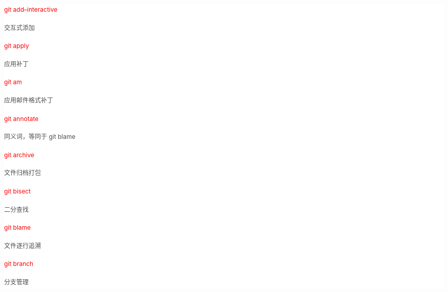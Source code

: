 <p align="left" style="font-size:14px;">
<span style="line-height:21.6px;font-size:12px;color:#FF0000;">git add–interactive</span></p>
</td>
<td style="border:1px solid rgb(204,204,204);background:rgb(238,238,238);">
<p align="left" style="font-size:14px;">
<span style="line-height:21.6px;font-size:12px;color:rgb(78,78,78);">交互式添加</span></p>
</td>
</tr><tr><td style="border:1px solid rgb(204,204,204);background:rgb(238,238,238);">
<p align="left" style="font-size:14px;">
<span style="line-height:21.6px;font-size:12px;color:#FF0000;">git apply</span></p>
</td>
<td style="border:1px solid rgb(204,204,204);background:rgb(238,238,238);">
<p align="left" style="font-size:14px;">
<span style="line-height:21.6px;font-size:12px;color:rgb(78,78,78);">应用补丁</span></p>
</td>
</tr><tr><td style="border:1px solid rgb(204,204,204);background:rgb(238,238,238);">
<p align="left" style="font-size:14px;">
<span style="line-height:21.6px;font-size:12px;color:#FF0000;">git am</span></p>
</td>
<td style="border:1px solid rgb(204,204,204);background:rgb(238,238,238);">
<p align="left" style="font-size:14px;">
<span style="line-height:21.6px;font-size:12px;color:rgb(78,78,78);">应用邮件格式补丁</span></p>
</td>
</tr><tr><td style="border:1px solid rgb(204,204,204);background:rgb(238,238,238);">
<p align="left" style="font-size:14px;">
<span style="line-height:21.6px;font-size:12px;color:#FF0000;">git annotate</span></p>
</td>
<td style="border:1px solid rgb(204,204,204);background:rgb(238,238,238);">
<p align="left" style="font-size:14px;">
<span style="line-height:21.6px;font-size:12px;color:rgb(78,78,78);">同义词，等同于 git blame</span></p>
</td>
</tr><tr><td style="border:1px solid rgb(204,204,204);background:rgb(238,238,238);">
<p align="left" style="font-size:14px;">
<span style="line-height:21.6px;font-size:12px;color:#FF0000;">git archive</span></p>
</td>
<td style="border:1px solid rgb(204,204,204);background:rgb(238,238,238);">
<p align="left" style="font-size:14px;">
<span style="line-height:21.6px;font-size:12px;color:rgb(78,78,78);">文件归档打包</span></p>
</td>
</tr><tr><td style="border:1px solid rgb(204,204,204);background:rgb(238,238,238);">
<p align="left" style="font-size:14px;">
<span style="line-height:21.6px;font-size:12px;color:#FF0000;">git bisect</span></p>
</td>
<td style="border:1px solid rgb(204,204,204);background:rgb(238,238,238);">
<p align="left" style="font-size:14px;">
<span style="line-height:21.6px;font-size:12px;color:rgb(78,78,78);">二分查找</span></p>
</td>
</tr><tr><td style="border:1px solid rgb(204,204,204);background:rgb(238,238,238);">
<p align="left" style="font-size:14px;">
<span style="line-height:21.6px;font-size:12px;color:#FF0000;">git blame</span></p>
</td>
<td style="border:1px solid rgb(204,204,204);background:rgb(238,238,238);">
<p align="left" style="font-size:14px;">
<span style="line-height:21.6px;font-size:12px;color:rgb(78,78,78);">文件逐行追溯</span></p>
</td>
</tr><tr><td style="border:1px solid rgb(204,204,204);background:rgb(238,238,238);">
<p align="left" style="font-size:14px;">
<span style="line-height:21.6px;font-size:12px;color:#FF0000;">git branch</span></p>
</td>
<td style="border:1px solid rgb(204,204,204);background:rgb(238,238,238);">
<p align="left" style="font-size:14px;">
<span style="line-height:21.6px;font-size:12px;color:rgb(78,78,78);">分支管理</span></p>
</td>
</tr><tr><td style="border:1px solid rgb(204,204,204);background:rgb(238,238,238);">